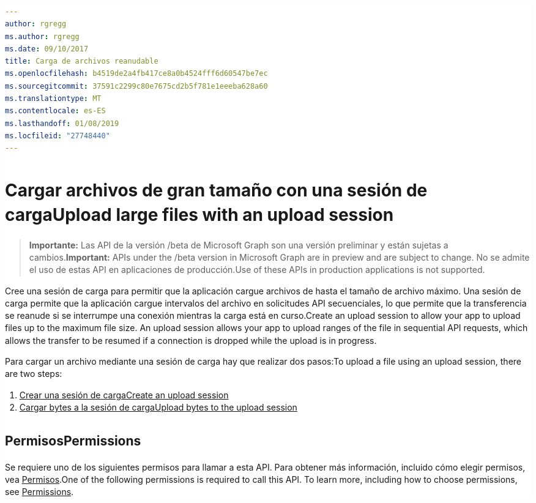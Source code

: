 ```yaml
---
author: rgregg
ms.author: rgregg
ms.date: 09/10/2017
title: Carga de archivos reanudable
ms.openlocfilehash: b4519de2a4fb417ce8a0b4524fff6d60547be7ec
ms.sourcegitcommit: 37591c2299c80e7675cd2b5f781e1eeeba628a60
ms.translationtype: MT
ms.contentlocale: es-ES
ms.lasthandoff: 01/08/2019
ms.locfileid: "27748440"
---
```

# <a name="upload-large-files-with-an-upload-session"></a><span data-ttu-id="4cde6-102">Cargar archivos de gran tamaño con una sesión de carga</span><span class="sxs-lookup"><span data-stu-id="4cde6-102">Upload large files with an upload session</span></span>

> <span data-ttu-id="4cde6-103">**Importante:** Las API de la versión /beta de Microsoft Graph son una versión preliminar y están sujetas a cambios.</span><span class="sxs-lookup"><span data-stu-id="4cde6-103">**Important:** APIs under the /beta version in Microsoft Graph are in preview and are subject to change.</span></span> <span data-ttu-id="4cde6-104">No se admite el uso de estas API en aplicaciones de producción.</span><span class="sxs-lookup"><span data-stu-id="4cde6-104">Use of these APIs in production applications is not supported.</span></span>

<span data-ttu-id="4cde6-p102">Cree una sesión de carga para permitir que la aplicación cargue archivos de hasta el tamaño de archivo máximo. Una sesión de carga permite que la aplicación cargue intervalos del archivo en solicitudes API secuenciales, lo que permite que la transferencia se reanude si se interrumpe una conexión mientras la carga está en curso.</span><span class="sxs-lookup"><span data-stu-id="4cde6-p102">Create an upload session to allow your app to upload files up to the maximum file size. An upload session allows your app to upload ranges of the file in sequential API requests, which allows the transfer to be resumed if a connection is dropped while the upload is in progress.</span></span>

<span data-ttu-id="4cde6-107">Para cargar un archivo mediante una sesión de carga hay que realizar dos pasos:</span><span class="sxs-lookup"><span data-stu-id="4cde6-107">To upload a file using an upload session, there are two steps:</span></span>

1. [<span data-ttu-id="4cde6-108">Crear una sesión de carga</span><span class="sxs-lookup"><span data-stu-id="4cde6-108">Create an upload session</span></span>](#create-an-upload-session)
2. [<span data-ttu-id="4cde6-109">Cargar bytes a la sesión de carga</span><span class="sxs-lookup"><span data-stu-id="4cde6-109">Upload bytes to the upload session</span></span>](#upload-bytes-to-the-upload-session)

## <a name="permissions"></a><span data-ttu-id="4cde6-110">Permisos</span><span class="sxs-lookup"><span data-stu-id="4cde6-110">Permissions</span></span>

<span data-ttu-id="4cde6-p103">Se requiere uno de los siguientes permisos para llamar a esta API. Para obtener más información, incluido cómo elegir permisos, vea [Permisos](/graph/permissions-reference).</span><span class="sxs-lookup"><span data-stu-id="4cde6-p103">One of the following permissions is required to call this API. To learn more, including how to choose permissions, see [Permissions](/graph/permissions-reference).</span></span>
